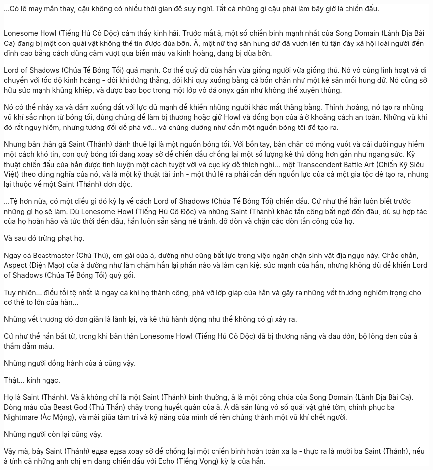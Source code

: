 ...Có lẽ may mắn thay, cậu không có nhiều thời gian để suy nghĩ. Tất cả những gì cậu phải làm bây giờ là chiến đấu.

***

Lonesome Howl (Tiếng Hú Cô Độc) cảm thấy kinh hãi. Trước mắt ả, một số chiến binh mạnh nhất của Song Domain (Lãnh Địa Bài Ca) đang bị một con quái vật không thể tin được đùa bỡn. Ả, một nữ thợ săn hung dữ đã vươn lên từ tận đáy xã hội loài người đến đỉnh cao bằng cách dũng cảm vượt qua biển máu và kinh hoàng, đang bị đùa bỡn.

Lord of Shadows (Chúa Tể Bóng Tối) quá mạnh. Cơ thể quỷ dữ của hắn vừa giống người vừa giống thú. Nó vô cùng linh hoạt và di chuyển với tốc độ kinh hoàng - đôi khi đứng thẳng, đôi khi quỵ xuống bằng cả bốn chân như một kẻ săn mồi hung dữ. Nó cũng sở hữu sức mạnh khủng khiếp, và được bao bọc trong một lớp vỏ đá onyx gần như không thể xuyên thủng.

Nó có thể nhảy xa và đấm xuống đất với lực đủ mạnh để khiến những người khác mất thăng bằng. Thỉnh thoảng, nó tạo ra những vũ khí sắc nhọn từ bóng tối, dùng chúng để làm bị thương hoặc giữ Howl và đồng bọn của ả ở khoảng cách an toàn. Những vũ khí đó rất nguy hiểm, nhưng tương đối dễ phá vỡ... và chúng dường như cần một nguồn bóng tối để tạo ra.

Nhưng bản thân gã Saint (Thánh) đánh thuê lại là một nguồn bóng tối. Với bốn tay, bàn chân có móng vuốt và cái đuôi nguy hiểm một cách khó tin, con quỷ bóng tối đang xoay sở để chiến đấu chống lại một số lượng kẻ thù đông hơn gần như ngang sức. Kỹ thuật chiến đấu của hắn được tinh luyện một cách tuyệt vời và cực kỳ dễ thích nghi... một Transcendent Battle Art (Chiến Kỹ Siêu Việt) theo đúng nghĩa của nó, và là một kỹ thuật tài tình - một thứ lẽ ra phải cần đến nguồn lực của cả một gia tộc để tạo ra, nhưng lại thuộc về một Saint (Thánh) đơn độc.

...Tệ hơn nữa, có một điều gì đó kỳ lạ về cách Lord of Shadows (Chúa Tể Bóng Tối) chiến đấu. Cứ như thể hắn luôn biết trước những gì họ sẽ làm. Dù Lonesome Howl (Tiếng Hú Cô Độc) và những Saint (Thánh) khác tấn công bất ngờ đến đâu, dù sự hợp tác của họ hoàn hảo và tức thời đến đâu, hắn luôn sẵn sàng né tránh, đỡ đòn và chặn các đòn tấn công của họ.

Và sau đó trừng phạt họ.

Ngay cả Beastmaster (Chủ Thú), em gái của ả, dường như cũng bất lực trong việc ngăn chặn sinh vật địa ngục này. Chắc chắn, Aspect (Diện Mạo) của ả dường như làm chậm hắn lại phần nào và làm cạn kiệt sức mạnh của hắn, nhưng không đủ để khiến Lord of Shadows (Chúa Tể Bóng Tối) quỳ gối.

Tuy nhiên... điều tồi tệ nhất là ngay cả khi họ thành công, phá vỡ lớp giáp của hắn và gây ra những vết thương nghiêm trọng cho cơ thể to lớn của hắn...

Những vết thương đó đơn giản là lành lại, và kẻ thù hành động như thể không có gì xảy ra.

Cứ như thể hắn bất tử, trong khi bản thân Lonesome Howl (Tiếng Hú Cô Độc) đã bị thương nặng và đau đớn, bộ lông đen của ả thấm đẫm máu.

Những người đồng hành của ả cũng vậy.

Thật... kinh ngạc.

Họ là Saint (Thánh). Và ả không chỉ là một Saint (Thánh) bình thường, ả là một công chúa của Song Domain (Lãnh Địa Bài Ca). Dòng máu của Beast God (Thú Thần) chảy trong huyết quản của ả. Ả đã săn lùng vô số quái vật ghê tởm, chinh phục ba Nightmare (Ác Mộng), và mài giũa tâm trí và kỹ năng của mình để rèn chúng thành một vũ khí chết người.

Những người còn lại cũng vậy.

Vậy mà, bảy Saint (Thánh) едва едва xoay sở để chống lại một chiến binh hoàn toàn xa lạ - thực ra là mười ba Saint (Thánh), nếu ả tính cả những anh chị em đang chiến đấu với Echo (Tiếng Vọng) kỳ lạ của hắn.

